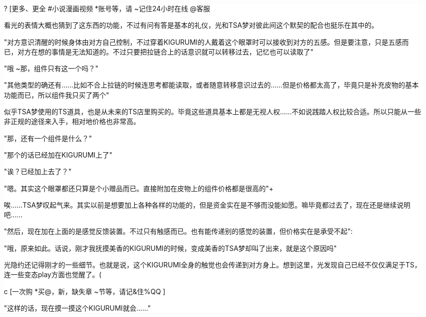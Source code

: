 ? [更多、更全 #小说漫画视频 *账号等，请 ~记住24小时在线 @客服



看光的表情大概也猜到了这东西的功能，不过有问有答是基本的礼仪，光和TSA梦对彼此间这个默契的配合也挺乐在其中的。





"对方意识清醒的时候身体由对方自己控制，不过穿着KIGURUMI的人戴着这个眼罩时可以接收到对方的五感。但是要注意，只是五感而已，对方在想的事情是无法知道的。不过只要把拉链合上的话意识就可以转移过去，记忆也可以读取了"





"哦 ~那，组件只有这一个吗？"





"其他类型的确还有......比如不合上拉链的时候连思考都能读取，或者随意转移意识过去的......但是价格都太高了，毕竟只是补充皮物的基本功能而已，所以组件我只买了两个"



似乎TSA梦使用的TS道具，也是从未来的TS店里购买的。毕竟这些道具基本上都是无视人权......不如说践踏人权比较合适。所以只能从一些非正规的途径来入手，相对地价格也非常高。





"那，还有一个组件是什么？"





"那个的话已经加在KIGURUMI上了"



"诶？已经加上去了？"



"嗯。其实这个眼罩都还只算是个小赠品而已。直接附加在皮物上的组件价格都是很高的"+





唉......TSA梦叹起气来。其实以前是想要加上各种各样的功能的，但是资金实在是不够而没能如愿。嘛毕竟都过去了，现在还是继续说明吧......



"然后，现在加在上面的是感觉反馈装置。不过只有触感而已。也有能传递别的感觉的装置，但价格实在是承受不起":



"哦，原来如此。话说，刚才我抚摸美香的KIGURUMI的时候，变成美香的TSA梦却叫了出来，就是这个原因吗"





光隐约还记得刚才的一些细节。也就是说，这个KIGURUMI全身的触觉也会传递到对方身上。想到这里，光发现自己已经不仅仅满足于TS，连一些变态play方面也觉醒了。(

c [一次购 *买@，新，缺失章 ~节等，请记&住%QQ ]





"这样的话，现在摸一摸这个KIGURUMI就会......"


